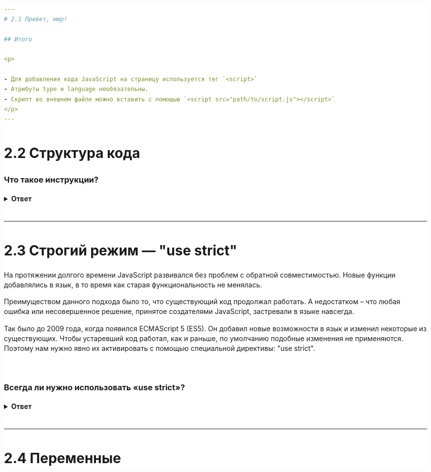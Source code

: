 ```yaml
---
# 2.1 Привет, мир!

## Итого

<p>

- Для добавления кода JavaScript на страницу используется тег `<script>`
- Атрибуты type и language необязательны.
- Скрипт во внешнем файле можно вставить с помощью `<script src="path/to/script.js"></script>`
</p>
---
```


# 2.2 Структура кода

### Что такое инструкции?

<details><summary><b>Ответ</b></summary></details>
 <br/>

---

# 2.3 Строгий режим — "use strict"

<p>
На протяжении долгого времени JavaScript развивался без проблем с обратной совместимостью. Новые функции добавлялись в язык, в то время как старая функциональность не менялась.

Преимуществом данного подхода было то, что существующий код продолжал работать. А недостатком – что любая ошибка или несовершенное решение, принятое создателями JavaScript, застревали в языке навсегда.

Так было до 2009 года, когда появился ECMAScript 5 (ES5). Он добавил новые возможности в язык и изменил некоторые из существующих. Чтобы устаревший код работал, как и раньше, по умолчанию подобные изменения не применяются. Поэтому нам нужно явно их активировать с помощью специальной директивы: "use strict".

</p>	
<br/>

### Всегда ли нужно использовать «use strict»?

<details><summary><b>Ответ</b></summary></details>
<br/>

---

# 2.4 Переменные
